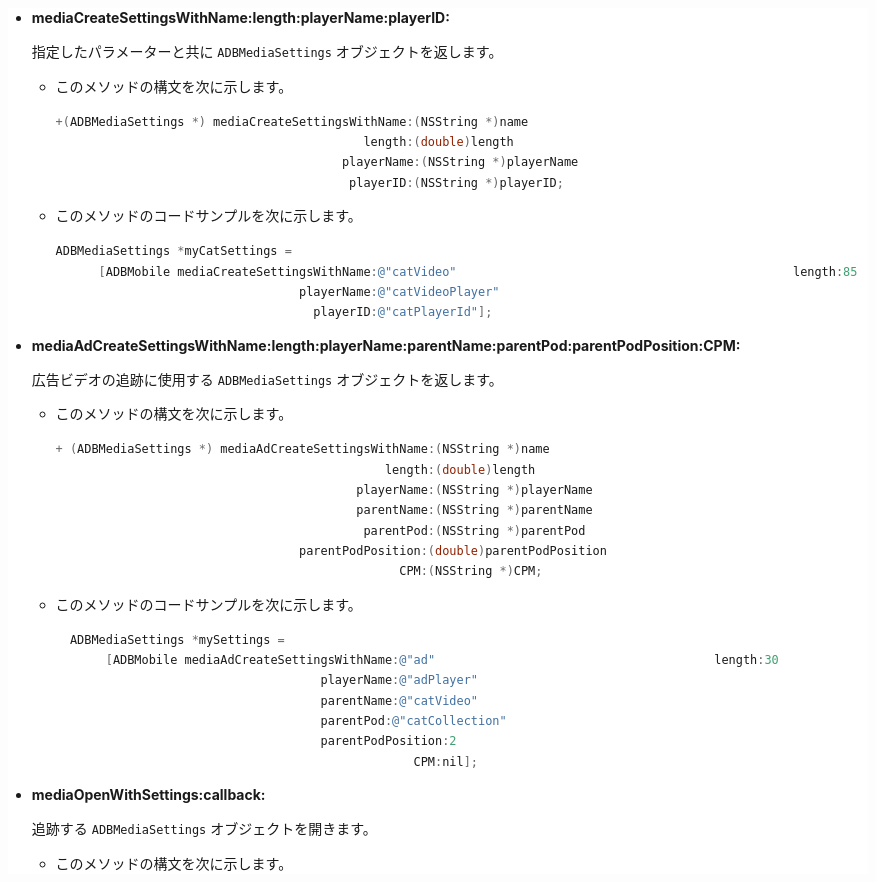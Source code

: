 * **mediaCreateSettings&#x200B;WithName:&#x200B;length:&#x200B;playerName:&#x200B;playerID:**

   指定したパラメーターと共に `ADBMediaSettings` オブジェクトを返します。

   * このメソッドの構文を次に示します。

      ```objective-c
      +(ADBMediaSettings *) mediaCreateSettingsWithName:(NSString *)name
                                                 length:(double)length
                                              playerName:(NSString *)playerName
                                               playerID:(NSString *)playerID;
      ```

   * このメソッドのコードサンプルを次に示します。

      ```objective-c
      ADBMediaSettings *myCatSettings =
            [ADBMobile mediaCreateSettingsWithName:@"catVideo"                                               length:85
                                        playerName:@"catVideoPlayer"
                                          playerID:@"catPlayerId"]; 
      ```

* **mediaAdCreateSettings&#x200B;WithName:&#x200B;length:&#x200B;playerName:&#x200B;parentName:&#x200B;parentPod:&#x200B;parentPodPosition:&#x200B;CPM:**

   広告ビデオの追跡に使用する `ADBMediaSettings` オブジェクトを返します。

   * このメソッドの構文を次に示します。

      ```objective-c
      + (ADBMediaSettings *) mediaAdCreateSettingsWithName:(NSString *)name
                                                    length:(double)length   
                                                playerName:(NSString *)playerName
                                                parentName:(NSString *)parentName
                                                 parentPod:(NSString *)parentPod
                                        parentPodPosition:(double)parentPodPosition
                                                      CPM:(NSString *)CPM; 
      ```

   * このメソッドのコードサンプルを次に示します。

      ```objective-c
        ADBMediaSettings *mySettings = 
             [ADBMobile mediaAdCreateSettingsWithName:@"ad"                                       length:30
                                           playerName:@"adPlayer"
                                           parentName:@"catVideo"
                                           parentPod:@"catCollection"
                                           parentPodPosition:2
                                                        CPM:nil];
      ```

* **mediaOpenWithSettings:&#x200B;callback:**

   追跡する `ADBMediaSettings` オブジェクトを開きます。

   * このメソッドの構文を次に示します。

